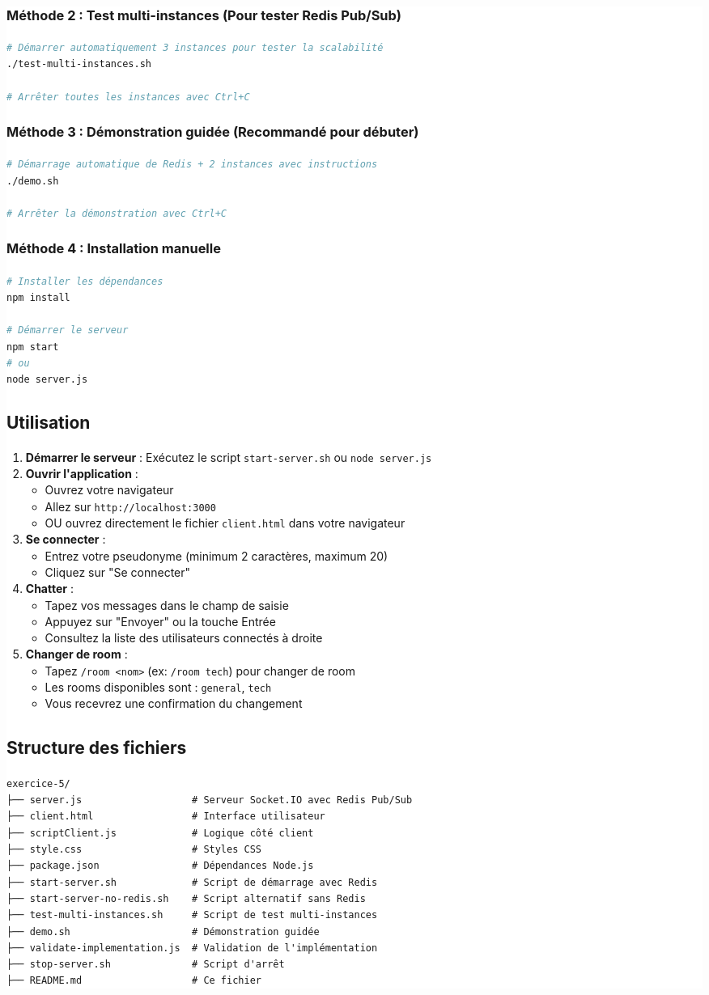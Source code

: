### Méthode 2 : Test multi-instances (Pour tester Redis Pub/Sub)
```bash
# Démarrer automatiquement 3 instances pour tester la scalabilité
./test-multi-instances.sh

# Arrêter toutes les instances avec Ctrl+C
```

### Méthode 3 : Démonstration guidée (Recommandé pour débuter)
```bash
# Démarrage automatique de Redis + 2 instances avec instructions
./demo.sh

# Arrêter la démonstration avec Ctrl+C
```

### Méthode 4 : Installation manuelle
```bash
# Installer les dépendances
npm install

# Démarrer le serveur
npm start
# ou
node server.js
```

## Utilisation

1. **Démarrer le serveur** : Exécutez le script `start-server.sh` ou `node server.js`
2. **Ouvrir l'application** : 
   - Ouvrez votre navigateur
   - Allez sur `http://localhost:3000` 
   - OU ouvrez directement le fichier `client.html` dans votre navigateur
3. **Se connecter** : 
   - Entrez votre pseudonyme (minimum 2 caractères, maximum 20)
   - Cliquez sur "Se connecter"
4. **Chatter** : 
   - Tapez vos messages dans le champ de saisie
   - Appuyez sur "Envoyer" ou la touche Entrée
   - Consultez la liste des utilisateurs connectés à droite
5. **Changer de room** :
   - Tapez `/room <nom>` (ex: `/room tech`) pour changer de room
   - Les rooms disponibles sont : `general`, `tech`
   - Vous recevrez une confirmation du changement

## Structure des fichiers
```
exercice-5/
├── server.js                   # Serveur Socket.IO avec Redis Pub/Sub
├── client.html                 # Interface utilisateur
├── scriptClient.js             # Logique côté client
├── style.css                   # Styles CSS
├── package.json                # Dépendances Node.js
├── start-server.sh             # Script de démarrage avec Redis
├── start-server-no-redis.sh    # Script alternatif sans Redis
├── test-multi-instances.sh     # Script de test multi-instances
├── demo.sh                     # Démonstration guidée
├── validate-implementation.js  # Validation de l'implémentation
├── stop-server.sh              # Script d'arrêt
├── README.md                   # Ce fichier
```